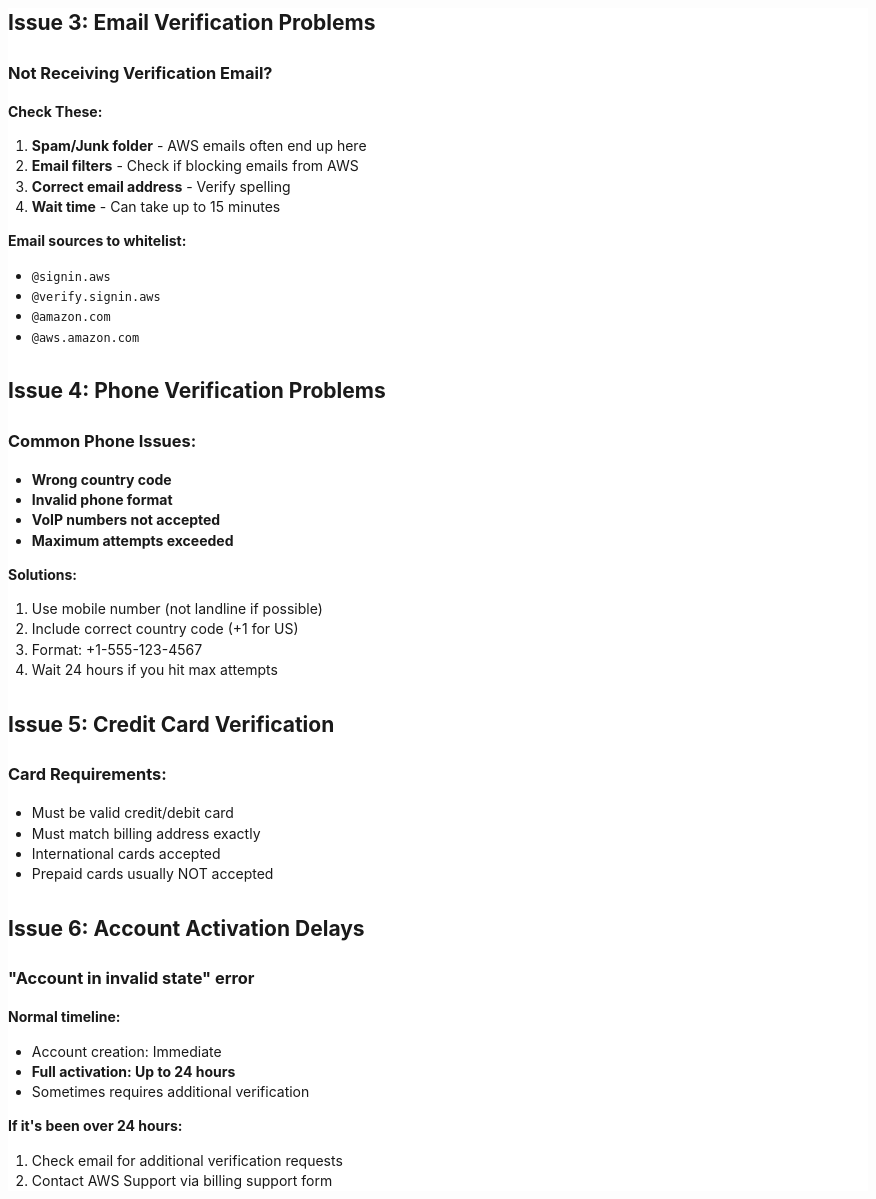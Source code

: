 ## Issue 3: Email Verification Problems

### Not Receiving Verification Email?

**Check These:**
1. **Spam/Junk folder** - AWS emails often end up here
2. **Email filters** - Check if blocking emails from AWS
3. **Correct email address** - Verify spelling
4. **Wait time** - Can take up to 15 minutes

**Email sources to whitelist:**
- `@signin.aws`
- `@verify.signin.aws`
- `@amazon.com`
- `@aws.amazon.com`

## Issue 4: Phone Verification Problems

### Common Phone Issues:
- **Wrong country code**
- **Invalid phone format**
- **VoIP numbers not accepted**
- **Maximum attempts exceeded**

**Solutions:**
1. Use mobile number (not landline if possible)
2. Include correct country code (+1 for US)
3. Format: +1-555-123-4567
4. Wait 24 hours if you hit max attempts

## Issue 5: Credit Card Verification

### Card Requirements:
- Must be valid credit/debit card
- Must match billing address exactly
- International cards accepted
- Prepaid cards usually NOT accepted

## Issue 6: Account Activation Delays

### "Account in invalid state" error

**Normal timeline:**
- Account creation: Immediate
- **Full activation: Up to 24 hours**
- Sometimes requires additional verification

**If it's been over 24 hours:**
1. Check email for additional verification requests
2. Contact AWS Support via billing support form
